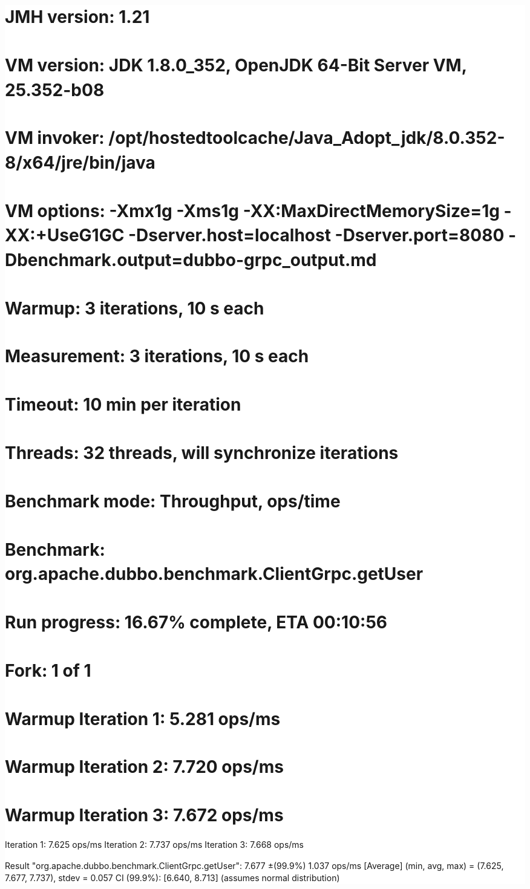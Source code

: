 
# JMH version: 1.21
# VM version: JDK 1.8.0_352, OpenJDK 64-Bit Server VM, 25.352-b08
# VM invoker: /opt/hostedtoolcache/Java_Adopt_jdk/8.0.352-8/x64/jre/bin/java
# VM options: -Xmx1g -Xms1g -XX:MaxDirectMemorySize=1g -XX:+UseG1GC -Dserver.host=localhost -Dserver.port=8080 -Dbenchmark.output=dubbo-grpc_output.md
# Warmup: 3 iterations, 10 s each
# Measurement: 3 iterations, 10 s each
# Timeout: 10 min per iteration
# Threads: 32 threads, will synchronize iterations
# Benchmark mode: Throughput, ops/time
# Benchmark: org.apache.dubbo.benchmark.ClientGrpc.getUser

# Run progress: 16.67% complete, ETA 00:10:56
# Fork: 1 of 1
# Warmup Iteration   1: 5.281 ops/ms
# Warmup Iteration   2: 7.720 ops/ms
# Warmup Iteration   3: 7.672 ops/ms
Iteration   1: 7.625 ops/ms
Iteration   2: 7.737 ops/ms
Iteration   3: 7.668 ops/ms


Result "org.apache.dubbo.benchmark.ClientGrpc.getUser":
  7.677 ±(99.9%) 1.037 ops/ms [Average]
  (min, avg, max) = (7.625, 7.677, 7.737), stdev = 0.057
  CI (99.9%): [6.640, 8.713] (assumes normal distribution)
